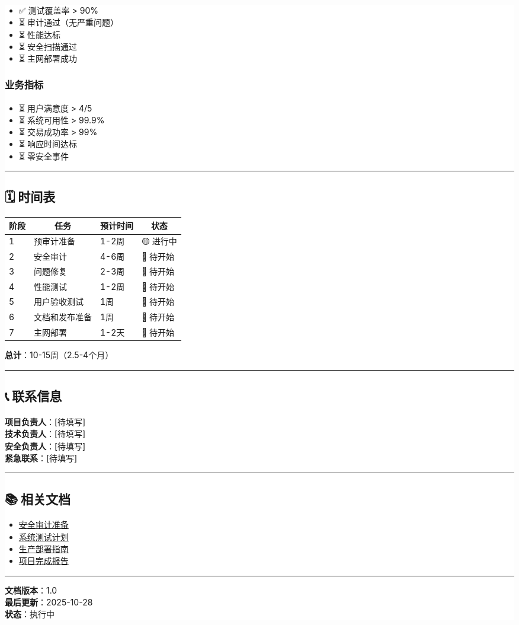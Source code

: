 - ✅ 测试覆盖率 > 90%
- ⏳ 审计通过（无严重问题）
- ⏳ 性能达标
- ⏳ 安全扫描通过
- ⏳ 主网部署成功

### 业务指标

- ⏳ 用户满意度 > 4/5
- ⏳ 系统可用性 > 99.9%
- ⏳ 交易成功率 > 99%
- ⏳ 响应时间达标
- ⏳ 零安全事件

---

## 🗓️ 时间表

| 阶段 | 任务 | 预计时间 | 状态 |
|------|------|----------|------|
| 1 | 预审计准备 | 1-2周 | 🟡 进行中 |
| 2 | 安全审计 | 4-6周 | 🔴 待开始 |
| 3 | 问题修复 | 2-3周 | 🔴 待开始 |
| 4 | 性能测试 | 1-2周 | 🔴 待开始 |
| 5 | 用户验收测试 | 1周 | 🔴 待开始 |
| 6 | 文档和发布准备 | 1周 | 🔴 待开始 |
| 7 | 主网部署 | 1-2天 | 🔴 待开始 |

**总计**：10-15周（2.5-4个月）

---

## 📞 联系信息

**项目负责人**：[待填写]  
**技术负责人**：[待填写]  
**安全负责人**：[待填写]  
**紧急联系**：[待填写]

---

## 📚 相关文档

- [安全审计准备](./SECURITY_AUDIT_PREP.md)
- [系统测试计划](./SYSTEM_TESTING_PLAN.md)
- [生产部署指南](./PRODUCTION_DEPLOYMENT_GUIDE.md)
- [项目完成报告](./PROJECT_COMPLETION_REPORT.md)

---

**文档版本**：1.0  
**最后更新**：2025-10-28  
**状态**：执行中

